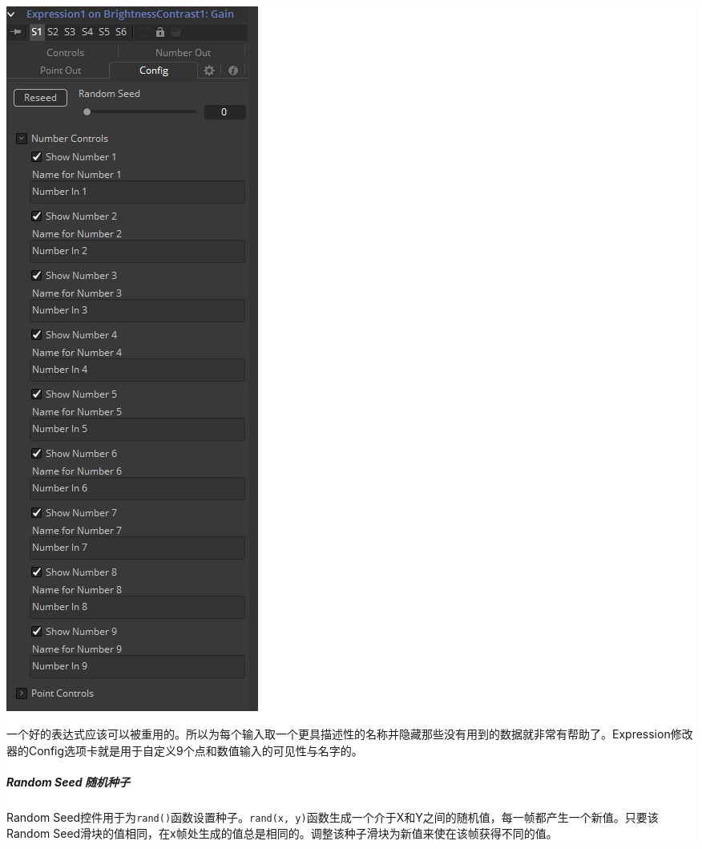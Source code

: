 ![Expression_ConfigTab](images/Expression_ConfigTab.png)

一个好的表达式应该可以被重用的。所以为每个输入取一个更具描述性的名称并隐藏那些没有用到的数据就非常有帮助了。Expression修改器的Config选项卡就是用于自定义9个点和数值输入的可见性与名字的。

##### Random Seed 随机种子

Random Seed控件用于为`rand()`函数设置种子。`rand(x, y)`函数生成一个介于X和Y之间的随机值，每一帧都产生一个新值。只要该Random Seed滑块的值相同，在x帧处生成的值总是相同的。调整该种子滑块为新值来使在该帧获得不同的值。
